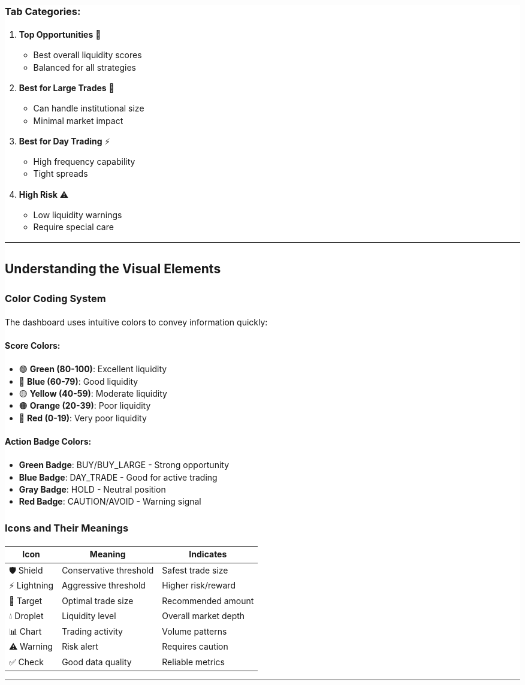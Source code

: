### Tab Categories:

1. **Top Opportunities** 🌟
   - Best overall liquidity scores
   - Balanced for all strategies

2. **Best for Large Trades** 🏢
   - Can handle institutional size
   - Minimal market impact

3. **Best for Day Trading** ⚡
   - High frequency capability
   - Tight spreads

4. **High Risk** ⚠️
   - Low liquidity warnings
   - Require special care

---

## Understanding the Visual Elements

### Color Coding System

The dashboard uses intuitive colors to convey information quickly:

#### Score Colors:
- 🟢 **Green (80-100)**: Excellent liquidity
- 🔵 **Blue (60-79)**: Good liquidity
- 🟡 **Yellow (40-59)**: Moderate liquidity
- 🟠 **Orange (20-39)**: Poor liquidity
- 🔴 **Red (0-19)**: Very poor liquidity

#### Action Badge Colors:
- **Green Badge**: BUY/BUY_LARGE - Strong opportunity
- **Blue Badge**: DAY_TRADE - Good for active trading
- **Gray Badge**: HOLD - Neutral position
- **Red Badge**: CAUTION/AVOID - Warning signal

### Icons and Their Meanings

| Icon | Meaning | Indicates |
|------|---------|-----------|
| 🛡️ Shield | Conservative threshold | Safest trade size |
| ⚡ Lightning | Aggressive threshold | Higher risk/reward |
| 🎯 Target | Optimal trade size | Recommended amount |
| 💧 Droplet | Liquidity level | Overall market depth |
| 📊 Chart | Trading activity | Volume patterns |
| ⚠️ Warning | Risk alert | Requires caution |
| ✅ Check | Good data quality | Reliable metrics |

---